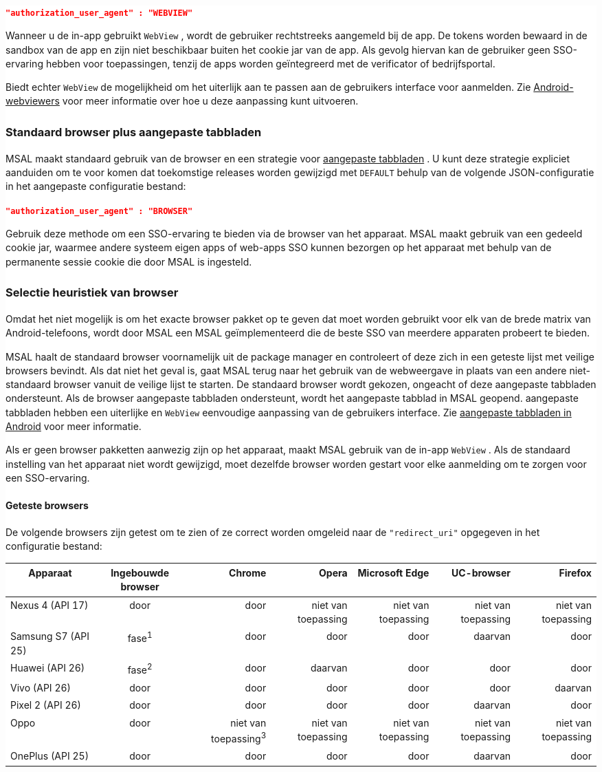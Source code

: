```json
"authorization_user_agent" : "WEBVIEW"
```

Wanneer u de in-app gebruikt `WebView` , wordt de gebruiker rechtstreeks aangemeld bij de app. De tokens worden bewaard in de sandbox van de app en zijn niet beschikbaar buiten het cookie jar van de app. Als gevolg hiervan kan de gebruiker geen SSO-ervaring hebben voor toepassingen, tenzij de apps worden geïntegreerd met de verificator of bedrijfsportal.

Biedt echter `WebView` de mogelijkheid om het uiterlijk aan te passen aan de gebruikers interface voor aanmelden. Zie [Android-webviewers](https://developer.android.com/reference/android/webkit/WebView) voor meer informatie over hoe u deze aanpassing kunt uitvoeren.

### <a name="default-browser-plus-custom-tabs"></a>Standaard browser plus aangepaste tabbladen

MSAL maakt standaard gebruik van de browser en een strategie voor [aangepaste tabbladen](https://developer.chrome.com/multidevice/android/customtabs) . U kunt deze strategie expliciet aanduiden om te voor komen dat toekomstige releases worden gewijzigd met `DEFAULT` behulp van de volgende JSON-configuratie in het aangepaste configuratie bestand:

```json
"authorization_user_agent" : "BROWSER"
```

Gebruik deze methode om een SSO-ervaring te bieden via de browser van het apparaat. MSAL maakt gebruik van een gedeeld cookie jar, waarmee andere systeem eigen apps of web-apps SSO kunnen bezorgen op het apparaat met behulp van de permanente sessie cookie die door MSAL is ingesteld.

### <a name="browser-selection-heuristic"></a>Selectie heuristiek van browser

Omdat het niet mogelijk is om het exacte browser pakket op te geven dat moet worden gebruikt voor elk van de brede matrix van Android-telefoons, wordt door MSAL een MSAL geïmplementeerd die de beste SSO van meerdere apparaten probeert te bieden.

MSAL haalt de standaard browser voornamelijk uit de package manager en controleert of deze zich in een geteste lijst met veilige browsers bevindt. Als dat niet het geval is, gaat MSAL terug naar het gebruik van de webweergave in plaats van een andere niet-standaard browser vanuit de veilige lijst te starten. De standaard browser wordt gekozen, ongeacht of deze aangepaste tabbladen ondersteunt. Als de browser aangepaste tabbladen ondersteunt, wordt het aangepaste tabblad in MSAL geopend. aangepaste tabbladen hebben een uiterlijke en `WebView` eenvoudige aanpassing van de gebruikers interface. Zie [aangepaste tabbladen in Android](https://developer.chrome.com/multidevice/android/customtabs) voor meer informatie.

Als er geen browser pakketten aanwezig zijn op het apparaat, maakt MSAL gebruik van de in-app `WebView` . Als de standaard instelling van het apparaat niet wordt gewijzigd, moet dezelfde browser worden gestart voor elke aanmelding om te zorgen voor een SSO-ervaring.

#### <a name="tested-browsers"></a>Geteste browsers

De volgende browsers zijn getest om te zien of ze correct worden omgeleid naar de `"redirect_uri"` opgegeven in het configuratie bestand:

| Apparaat | Ingebouwde browser | Chrome | Opera  | Microsoft Edge | UC-browser | Firefox |
| -- |:-------------:| -----:|-----:|-----:|-----:|-----:|
| Nexus 4 (API 17) | door | door |niet van toepassing |niet van toepassing |niet van toepassing |niet van toepassing |
| Samsung S7 (API 25) | fase<sup>1</sup> | door | door | door | daarvan |door |
| Huawei (API 26) |fase<sup>2</sup> | door | daarvan | door | door |door |
| Vivo (API 26) |door|door|door|door|door|daarvan|
| Pixel 2 (API 26) |door | door | door | door | daarvan |door |
| Oppo | door | niet van toepassing<sup>3</sup>|niet van toepassing  |niet van toepassing |niet van toepassing | niet van toepassing|
| OnePlus (API 25) |door | door | door | door | daarvan |door |